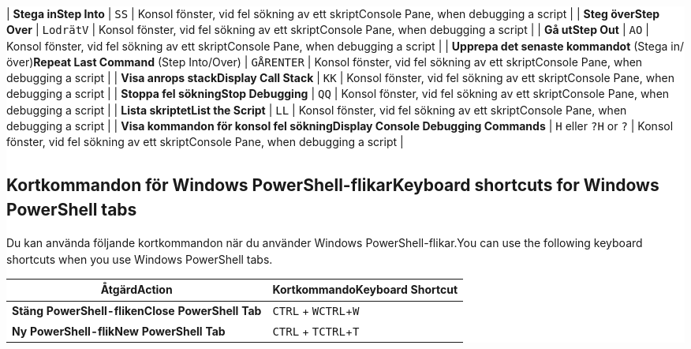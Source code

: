 | <span data-ttu-id="3cf9e-252">**Stega in**</span><span class="sxs-lookup"><span data-stu-id="3cf9e-252">**Step Into**</span></span>                           | <span data-ttu-id="3cf9e-253"><kbd>S</kbd></span><span class="sxs-lookup"><span data-stu-id="3cf9e-253"><kbd>S</kbd></span></span>                 | <span data-ttu-id="3cf9e-254">Konsol fönster, vid fel sökning av ett skript</span><span class="sxs-lookup"><span data-stu-id="3cf9e-254">Console Pane, when debugging a script</span></span> |
| <span data-ttu-id="3cf9e-255">**Steg över**</span><span class="sxs-lookup"><span data-stu-id="3cf9e-255">**Step Over**</span></span>                           | <span data-ttu-id="3cf9e-256"><kbd>Lodrät</kbd></span><span class="sxs-lookup"><span data-stu-id="3cf9e-256"><kbd>V</kbd></span></span>                 | <span data-ttu-id="3cf9e-257">Konsol fönster, vid fel sökning av ett skript</span><span class="sxs-lookup"><span data-stu-id="3cf9e-257">Console Pane, when debugging a script</span></span> |
| <span data-ttu-id="3cf9e-258">**Gå ut**</span><span class="sxs-lookup"><span data-stu-id="3cf9e-258">**Step Out**</span></span>                            | <span data-ttu-id="3cf9e-259"><kbd>A</kbd></span><span class="sxs-lookup"><span data-stu-id="3cf9e-259"><kbd>O</kbd></span></span>                 | <span data-ttu-id="3cf9e-260">Konsol fönster, vid fel sökning av ett skript</span><span class="sxs-lookup"><span data-stu-id="3cf9e-260">Console Pane, when debugging a script</span></span> |
| <span data-ttu-id="3cf9e-261">**Upprepa det senaste kommandot** (Stega in/över)</span><span class="sxs-lookup"><span data-stu-id="3cf9e-261">**Repeat Last Command** (Step Into/Over)</span></span> | <span data-ttu-id="3cf9e-262"><kbd>GÅR</kbd></span><span class="sxs-lookup"><span data-stu-id="3cf9e-262"><kbd>ENTER</kbd></span></span>             | <span data-ttu-id="3cf9e-263">Konsol fönster, vid fel sökning av ett skript</span><span class="sxs-lookup"><span data-stu-id="3cf9e-263">Console Pane, when debugging a script</span></span> |
| <span data-ttu-id="3cf9e-264">**Visa anrops stack**</span><span class="sxs-lookup"><span data-stu-id="3cf9e-264">**Display Call Stack**</span></span>                  | <span data-ttu-id="3cf9e-265"><kbd>K</kbd></span><span class="sxs-lookup"><span data-stu-id="3cf9e-265"><kbd>K</kbd></span></span>                 | <span data-ttu-id="3cf9e-266">Konsol fönster, vid fel sökning av ett skript</span><span class="sxs-lookup"><span data-stu-id="3cf9e-266">Console Pane, when debugging a script</span></span> |
| <span data-ttu-id="3cf9e-267">**Stoppa fel sökning**</span><span class="sxs-lookup"><span data-stu-id="3cf9e-267">**Stop Debugging**</span></span>                      | <span data-ttu-id="3cf9e-268"><kbd>Q</kbd></span><span class="sxs-lookup"><span data-stu-id="3cf9e-268"><kbd>Q</kbd></span></span>                 | <span data-ttu-id="3cf9e-269">Konsol fönster, vid fel sökning av ett skript</span><span class="sxs-lookup"><span data-stu-id="3cf9e-269">Console Pane, when debugging a script</span></span> |
| <span data-ttu-id="3cf9e-270">**Lista skriptet**</span><span class="sxs-lookup"><span data-stu-id="3cf9e-270">**List the Script**</span></span>                     | <span data-ttu-id="3cf9e-271"><kbd>L</kbd></span><span class="sxs-lookup"><span data-stu-id="3cf9e-271"><kbd>L</kbd></span></span>                 | <span data-ttu-id="3cf9e-272">Konsol fönster, vid fel sökning av ett skript</span><span class="sxs-lookup"><span data-stu-id="3cf9e-272">Console Pane, when debugging a script</span></span> |
| <span data-ttu-id="3cf9e-273">**Visa kommandon för konsol fel sökning**</span><span class="sxs-lookup"><span data-stu-id="3cf9e-273">**Display Console Debugging Commands**</span></span>  | <span data-ttu-id="3cf9e-274"><kbd>H</kbd> eller <kbd>?</kbd></span><span class="sxs-lookup"><span data-stu-id="3cf9e-274"><kbd>H</kbd> or <kbd>?</kbd></span></span> | <span data-ttu-id="3cf9e-275">Konsol fönster, vid fel sökning av ett skript</span><span class="sxs-lookup"><span data-stu-id="3cf9e-275">Console Pane, when debugging a script</span></span> |

## <a name="keyboard-shortcuts-for-windows-powershell-tabs"></a><span data-ttu-id="3cf9e-276">Kortkommandon för Windows PowerShell-flikar</span><span class="sxs-lookup"><span data-stu-id="3cf9e-276">Keyboard shortcuts for Windows PowerShell tabs</span></span>

<span data-ttu-id="3cf9e-277">Du kan använda följande kortkommandon när du använder Windows PowerShell-flikar.</span><span class="sxs-lookup"><span data-stu-id="3cf9e-277">You can use the following keyboard shortcuts when you use Windows PowerShell tabs.</span></span>

|             <span data-ttu-id="3cf9e-278">Åtgärd</span><span class="sxs-lookup"><span data-stu-id="3cf9e-278">Action</span></span>              |                                 <span data-ttu-id="3cf9e-279">Kortkommando</span><span class="sxs-lookup"><span data-stu-id="3cf9e-279">Keyboard Shortcut</span></span>                                  |
| ------------------------------- | ---------------------------------------------------------------------------------- |
| <span data-ttu-id="3cf9e-280">**Stäng PowerShell-fliken**</span><span class="sxs-lookup"><span data-stu-id="3cf9e-280">**Close PowerShell Tab**</span></span>        | <span data-ttu-id="3cf9e-281"><kbd>CTRL</kbd> + <kbd>W</kbd></span><span class="sxs-lookup"><span data-stu-id="3cf9e-281"><kbd>CTRL</kbd>+<kbd>W</kbd></span></span>                                                       |
| <span data-ttu-id="3cf9e-282">**Ny PowerShell-flik**</span><span class="sxs-lookup"><span data-stu-id="3cf9e-282">**New PowerShell Tab**</span></span>          | <span data-ttu-id="3cf9e-283"><kbd>CTRL</kbd> + <kbd>T</kbd></span><span class="sxs-lookup"><span data-stu-id="3cf9e-283"><kbd>CTRL</kbd>+<kbd>T</kbd></span></span>                                                       |